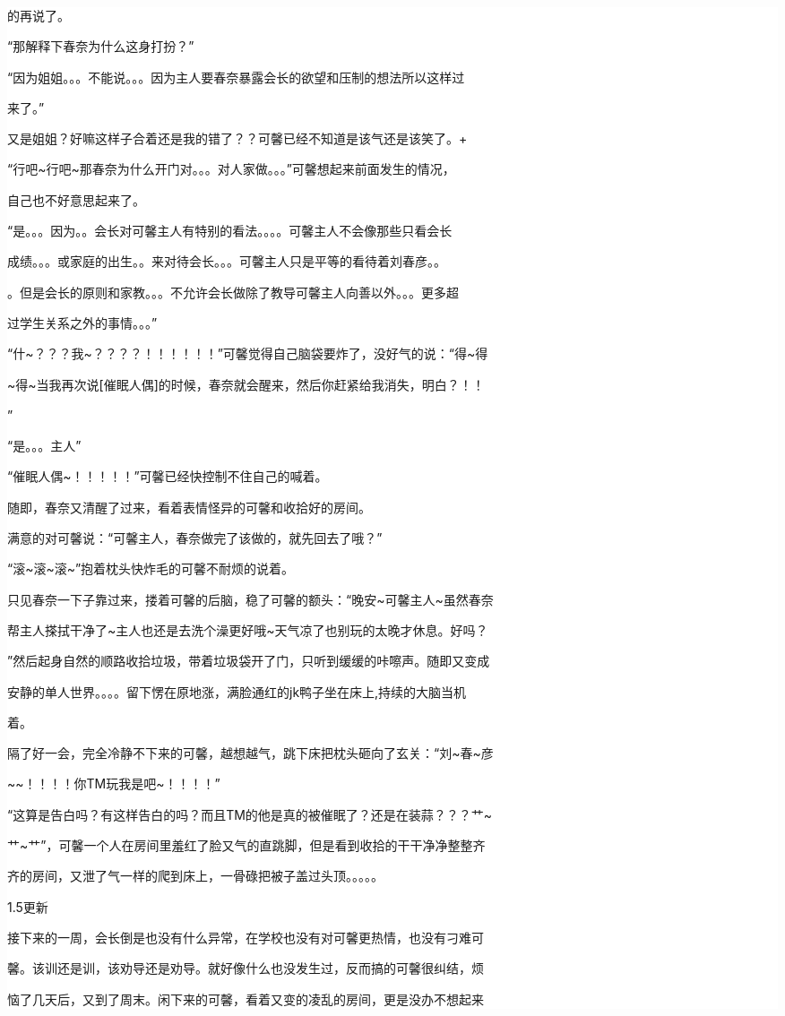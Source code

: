 的再说了。

“那解释下春奈为什么这身打扮？”

“因为姐姐。。。不能说。。。因为主人要春奈暴露会长的欲望和压制的想法所以这样过

来了。”

又是姐姐？好嘛这样子合着还是我的错了？？可馨已经不知道是该气还是该笑了。+

“行吧~行吧~那春奈为什么开门对。。。对人家做。。。”可馨想起来前面发生的情况，

自己也不好意思起来了。

“是。。。因为。。会长对可馨主人有特别的看法。。。。可馨主人不会像那些只看会长

成绩。。。或家庭的出生。。来对待会长。。。可馨主人只是平等的看待着刘春彦。。

。但是会长的原则和家教。。。不允许会长做除了教导可馨主人向善以外。。。更多超

过学生关系之外的事情。。。”

“什~？？？我~？？？？！！！！！！”可馨觉得自己脑袋要炸了，没好气的说：“得~得

~得~当我再次说[催眠人偶]的时候，春奈就会醒来，然后你赶紧给我消失，明白？！！

”

“是。。。主人”

“催眠人偶~！！！！！”可馨已经快控制不住自己的喊着。

随即，春奈又清醒了过来，看着表情怪异的可馨和收拾好的房间。

满意的对可馨说：“可馨主人，春奈做完了该做的，就先回去了哦？”

“滚~滚~滚~”抱着枕头快炸毛的可馨不耐烦的说着。

只见春奈一下子靠过来，搂着可馨的后脑，稳了可馨的额头：“晚安~可馨主人~虽然春奈

帮主人搽拭干净了~主人也还是去洗个澡更好哦~天气凉了也别玩的太晚才休息。好吗？

”然后起身自然的顺路收拾垃圾，带着垃圾袋开了门，只听到缓缓的咔嚓声。随即又变成

安静的单人世界。。。。留下愣在原地涨，满脸通红的jk鸭子坐在床上,持续的大脑当机

着。

隔了好一会，完全冷静不下来的可馨，越想越气，跳下床把枕头砸向了玄关：“刘~春~彦

~~！！！！你TM玩我是吧~！！！！”

“这算是告白吗？有这样告白的吗？而且TM的他是真的被催眠了？还是在装蒜？？？艹~

艹~艹”，可馨一个人在房间里羞红了脸又气的直跳脚，但是看到收拾的干干净净整整齐

齐的房间，又泄了气一样的爬到床上，一骨碌把被子盖过头顶。。。。。

1.5更新

接下来的一周，会长倒是也没有什么异常，在学校也没有对可馨更热情，也没有刁难可

馨。该训还是训，该劝导还是劝导。就好像什么也没发生过，反而搞的可馨很纠结，烦

恼了几天后，又到了周末。闲下来的可馨，看着又变的凌乱的房间，更是没办不想起来
